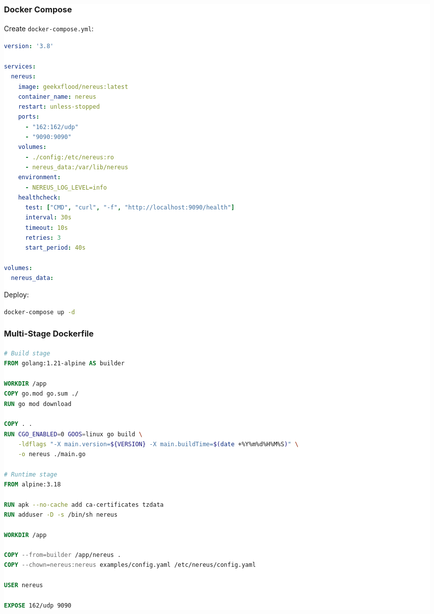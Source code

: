 ### Docker Compose

Create `docker-compose.yml`:

```yaml
version: '3.8'

services:
  nereus:
    image: geekxflood/nereus:latest
    container_name: nereus
    restart: unless-stopped
    ports:
      - "162:162/udp"
      - "9090:9090"
    volumes:
      - ./config:/etc/nereus:ro
      - nereus_data:/var/lib/nereus
    environment:
      - NEREUS_LOG_LEVEL=info
    healthcheck:
      test: ["CMD", "curl", "-f", "http://localhost:9090/health"]
      interval: 30s
      timeout: 10s
      retries: 3
      start_period: 40s

volumes:
  nereus_data:
```

Deploy:
```bash
docker-compose up -d
```

### Multi-Stage Dockerfile

```dockerfile
# Build stage
FROM golang:1.21-alpine AS builder

WORKDIR /app
COPY go.mod go.sum ./
RUN go mod download

COPY . .
RUN CGO_ENABLED=0 GOOS=linux go build \
    -ldflags "-X main.version=${VERSION} -X main.buildTime=$(date +%Y%m%d%H%M%S)" \
    -o nereus ./main.go

# Runtime stage
FROM alpine:3.18

RUN apk --no-cache add ca-certificates tzdata
RUN adduser -D -s /bin/sh nereus

WORKDIR /app

COPY --from=builder /app/nereus .
COPY --chown=nereus:nereus examples/config.yaml /etc/nereus/config.yaml

USER nereus

EXPOSE 162/udp 9090
```